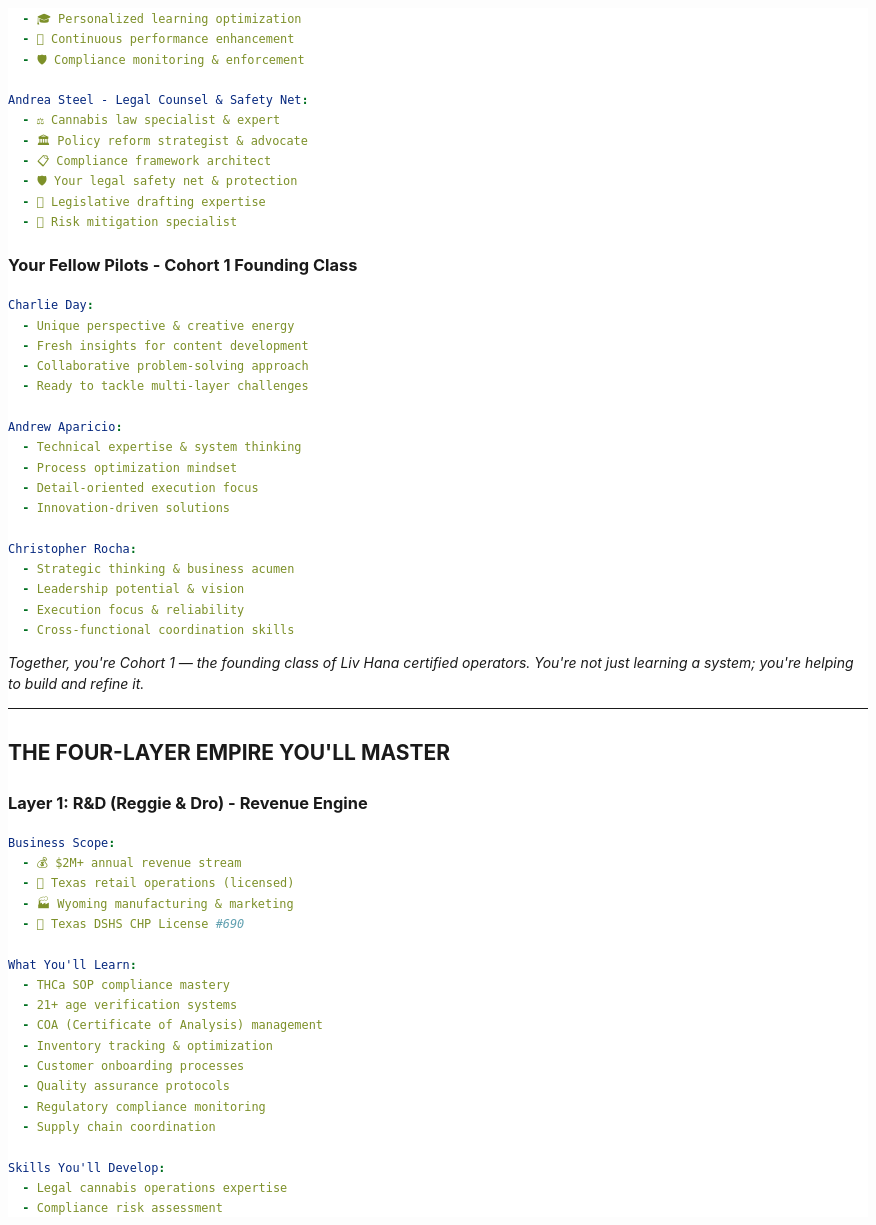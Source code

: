 ```yaml
  - 🎓 Personalized learning optimization
  - 🔄 Continuous performance enhancement
  - 🛡️ Compliance monitoring & enforcement

Andrea Steel - Legal Counsel & Safety Net:
  - ⚖️ Cannabis law specialist & expert
  - 🏛️ Policy reform strategist & advocate
  - 📋 Compliance framework architect
  - 🛡️ Your legal safety net & protection
  - 📜 Legislative drafting expertise
  - 🎯 Risk mitigation specialist
```

### **Your Fellow Pilots - Cohort 1 Founding Class**

```yaml
Charlie Day:
  - Unique perspective & creative energy
  - Fresh insights for content development
  - Collaborative problem-solving approach
  - Ready to tackle multi-layer challenges

Andrew Aparicio:
  - Technical expertise & system thinking
  - Process optimization mindset
  - Detail-oriented execution focus
  - Innovation-driven solutions

Christopher Rocha:
  - Strategic thinking & business acumen
  - Leadership potential & vision
  - Execution focus & reliability
  - Cross-functional coordination skills
```

*Together, you're Cohort 1 — the founding class of Liv Hana certified operators. You're not just learning a system; you're helping to build and refine it.*

---

## **THE FOUR-LAYER EMPIRE YOU'LL MASTER**

### **Layer 1: R&D (Reggie & Dro) - Revenue Engine**

```yaml
Business Scope:
  - 💰 $2M+ annual revenue stream
  - 🏪 Texas retail operations (licensed)
  - 🏭 Wyoming manufacturing & marketing
  - 📜 Texas DSHS CHP License #690

What You'll Learn:
  - THCa SOP compliance mastery
  - 21+ age verification systems
  - COA (Certificate of Analysis) management
  - Inventory tracking & optimization
  - Customer onboarding processes
  - Quality assurance protocols
  - Regulatory compliance monitoring
  - Supply chain coordination

Skills You'll Develop:
  - Legal cannabis operations expertise
  - Compliance risk assessment
```